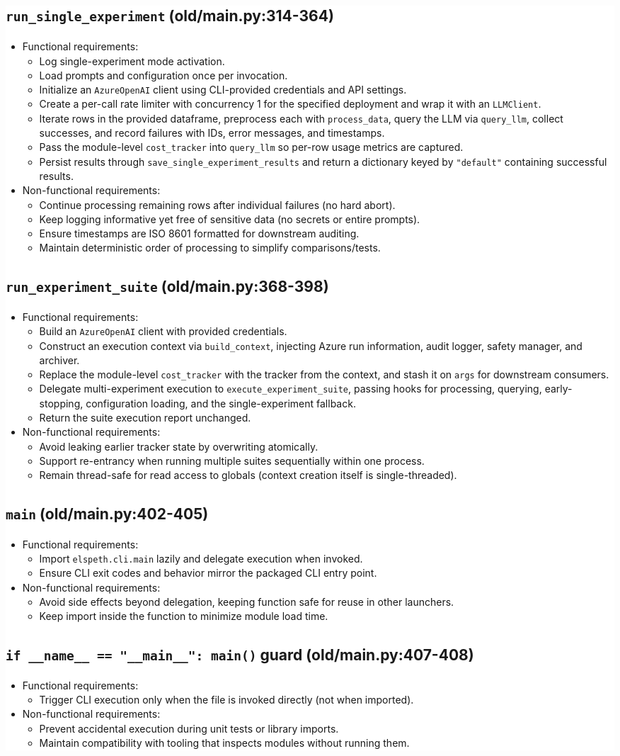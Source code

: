 ## `run_single_experiment` (old/main.py:314-364)
- Functional requirements:
  - Log single-experiment mode activation.
  - Load prompts and configuration once per invocation.
  - Initialize an `AzureOpenAI` client using CLI-provided credentials and API settings.
  - Create a per-call rate limiter with concurrency 1 for the specified deployment and wrap it with an `LLMClient`.
  - Iterate rows in the provided dataframe, preprocess each with `process_data`, query the LLM via `query_llm`, collect successes, and record failures with IDs, error messages, and timestamps.
  - Pass the module-level `cost_tracker` into `query_llm` so per-row usage metrics are captured.
  - Persist results through `save_single_experiment_results` and return a dictionary keyed by `"default"` containing successful results.
- Non-functional requirements:
  - Continue processing remaining rows after individual failures (no hard abort).
  - Keep logging informative yet free of sensitive data (no secrets or entire prompts).
  - Ensure timestamps are ISO 8601 formatted for downstream auditing.
  - Maintain deterministic order of processing to simplify comparisons/tests.

## `run_experiment_suite` (old/main.py:368-398)
- Functional requirements:
  - Build an `AzureOpenAI` client with provided credentials.
  - Construct an execution context via `build_context`, injecting Azure run information, audit logger, safety manager, and archiver.
  - Replace the module-level `cost_tracker` with the tracker from the context, and stash it on `args` for downstream consumers.
  - Delegate multi-experiment execution to `execute_experiment_suite`, passing hooks for processing, querying, early-stopping, configuration loading, and the single-experiment fallback.
  - Return the suite execution report unchanged.
- Non-functional requirements:
  - Avoid leaking earlier tracker state by overwriting atomically.
  - Support re-entrancy when running multiple suites sequentially within one process.
  - Remain thread-safe for read access to globals (context creation itself is single-threaded).

## `main` (old/main.py:402-405)
- Functional requirements:
  - Import `elspeth.cli.main` lazily and delegate execution when invoked.
  - Ensure CLI exit codes and behavior mirror the packaged CLI entry point.
- Non-functional requirements:
  - Avoid side effects beyond delegation, keeping function safe for reuse in other launchers.
  - Keep import inside the function to minimize module load time.

## `if __name__ == "__main__": main()` guard (old/main.py:407-408)
- Functional requirements:
  - Trigger CLI execution only when the file is invoked directly (not when imported).
- Non-functional requirements:
  - Prevent accidental execution during unit tests or library imports.
  - Maintain compatibility with tooling that inspects modules without running them.
